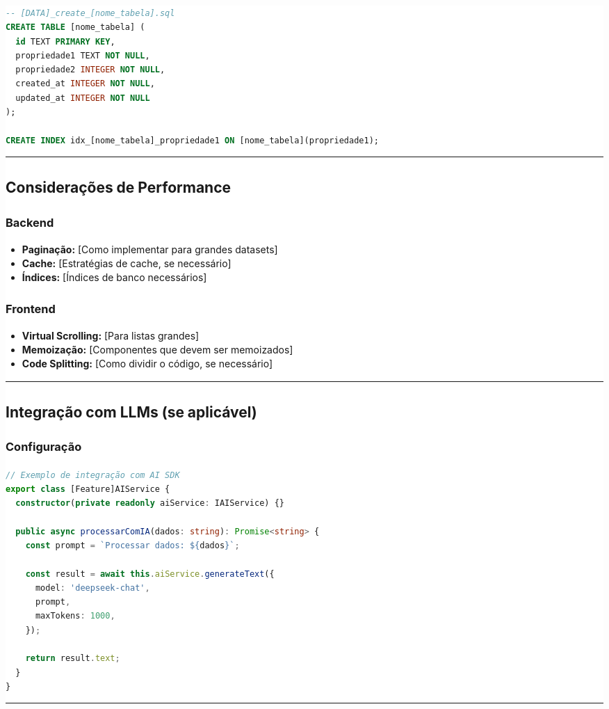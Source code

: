 ```sql
-- [DATA]_create_[nome_tabela].sql
CREATE TABLE [nome_tabela] (
  id TEXT PRIMARY KEY,
  propriedade1 TEXT NOT NULL,
  propriedade2 INTEGER NOT NULL,
  created_at INTEGER NOT NULL,
  updated_at INTEGER NOT NULL
);

CREATE INDEX idx_[nome_tabela]_propriedade1 ON [nome_tabela](propriedade1);
```

---

## Considerações de Performance

### Backend

- **Paginação:** [Como implementar para grandes datasets]
- **Cache:** [Estratégias de cache, se necessário]
- **Índices:** [Índices de banco necessários]

### Frontend

- **Virtual Scrolling:** [Para listas grandes]
- **Memoização:** [Componentes que devem ser memoizados]
- **Code Splitting:** [Como dividir o código, se necessário]

---

## Integração com LLMs (se aplicável)

### Configuração

```typescript
// Exemplo de integração com AI SDK
export class [Feature]AIService {
  constructor(private readonly aiService: IAIService) {}

  public async processarComIA(dados: string): Promise<string> {
    const prompt = `Processar dados: ${dados}`;

    const result = await this.aiService.generateText({
      model: 'deepseek-chat',
      prompt,
      maxTokens: 1000,
    });

    return result.text;
  }
}
```

---